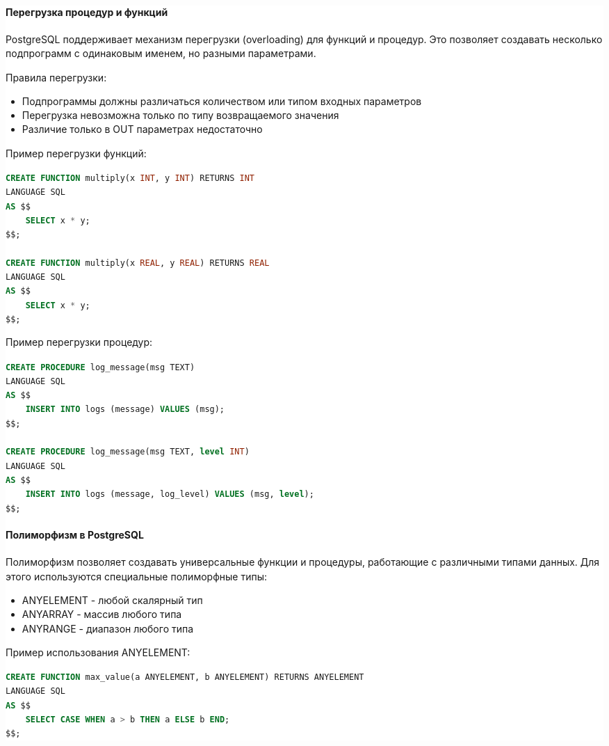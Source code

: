 #### Перегрузка процедур и функций
PostgreSQL поддерживает механизм перегрузки (overloading) для функций и процедур. Это позволяет создавать несколько подпрограмм с одинаковым именем, но разными параметрами.

Правила перегрузки:
- Подпрограммы должны различаться количеством или типом входных параметров
- Перегрузка невозможна только по типу возвращаемого значения
- Различие только в OUT параметрах недостаточно

Пример перегрузки функций:
```sql
CREATE FUNCTION multiply(x INT, y INT) RETURNS INT
LANGUAGE SQL
AS $$
    SELECT x * y;
$$;

CREATE FUNCTION multiply(x REAL, y REAL) RETURNS REAL
LANGUAGE SQL
AS $$
    SELECT x * y;
$$;
```

Пример перегрузки процедур:
```sql
CREATE PROCEDURE log_message(msg TEXT)
LANGUAGE SQL
AS $$
    INSERT INTO logs (message) VALUES (msg);
$$;

CREATE PROCEDURE log_message(msg TEXT, level INT)
LANGUAGE SQL
AS $$
    INSERT INTO logs (message, log_level) VALUES (msg, level);
$$;
```

#### Полиморфизм в PostgreSQL
Полиморфизм позволяет создавать универсальные функции и процедуры, работающие с различными типами данных. Для этого используются специальные полиморфные типы:
- ANYELEMENT - любой скалярный тип
- ANYARRAY - массив любого типа
- ANYRANGE - диапазон любого типа

Пример использования ANYELEMENT:
```sql
CREATE FUNCTION max_value(a ANYELEMENT, b ANYELEMENT) RETURNS ANYELEMENT
LANGUAGE SQL
AS $$
    SELECT CASE WHEN a > b THEN a ELSE b END;
$$;
```
